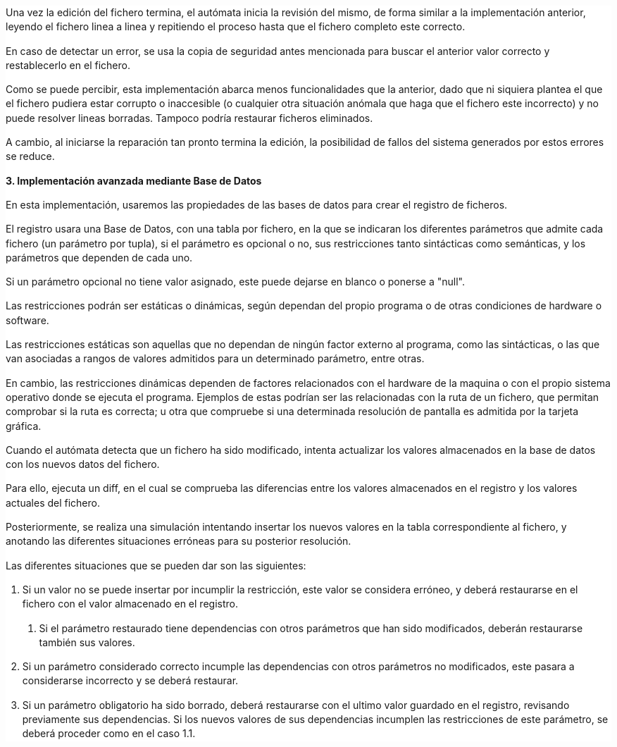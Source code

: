 Una vez la edición del fichero termina, el autómata inicia la revisión del mismo, de forma similar a la implementación anterior, leyendo el fichero linea a linea y repitiendo el proceso hasta que el fichero completo este correcto.

En caso de detectar un error, se usa la copia de seguridad antes mencionada para buscar el anterior valor correcto y restablecerlo en el fichero.

Como se puede percibir, esta implementación abarca menos funcionalidades que la anterior, dado que ni siquiera plantea el que el fichero pudiera estar corrupto o inaccesible (o cualquier otra situación anómala que haga que el fichero este incorrecto) y no puede resolver lineas borradas. Tampoco podría restaurar ficheros eliminados.

A cambio, al iniciarse la reparación tan pronto termina la edición, la posibilidad de fallos del sistema generados por estos errores se reduce.

**3. Implementación avanzada mediante Base de Datos**

En esta implementación, usaremos las propiedades de las bases de datos para crear el registro de ficheros.

El registro usara una Base de Datos, con una tabla por fichero, en la que se indicaran los diferentes parámetros que admite cada fichero (un parámetro por tupla), si el parámetro es opcional o no, sus restricciones tanto sintácticas como semánticas, y los parámetros que dependen de cada uno.

Si un parámetro opcional no tiene valor asignado, este puede dejarse en blanco o ponerse a "null".

Las restricciones podrán ser estáticas o dinámicas, según dependan del propio programa o de otras condiciones de hardware o software.

Las restricciones estáticas son aquellas que no dependan de ningún factor externo al programa,  como las sintácticas, o las que van asociadas a rangos de valores admitidos para un determinado parámetro, entre otras.

En cambio, las restricciones dinámicas dependen de factores relacionados con el hardware de la maquina o con el propio sistema operativo donde se ejecuta el programa. Ejemplos de estas podrían ser las relacionadas con la ruta de un fichero, que permitan comprobar si la ruta es correcta; u otra que compruebe si una determinada resolución de pantalla es admitida por la tarjeta gráfica.

Cuando el autómata detecta que un fichero ha sido modificado, intenta actualizar los valores almacenados en la base de datos con los nuevos datos del fichero.

Para ello, ejecuta un diff, en el cual se comprueba las diferencias entre los valores almacenados en el registro y los valores actuales del fichero.

Posteriormente, se realiza una simulación intentando insertar los nuevos valores en la tabla correspondiente al fichero, y anotando las diferentes situaciones erróneas para su posterior resolución.

Las diferentes situaciones que se pueden dar son las siguientes: 

1. Si un valor no se puede insertar por incumplir la restricción, este valor se considera erróneo, y deberá restaurarse en el fichero con el valor almacenado en el registro.

    1. Si el parámetro restaurado tiene dependencias con otros parámetros que han sido modificados, deberán restaurarse también sus valores.

2. Si un parámetro considerado correcto incumple las dependencias con otros parámetros no modificados,  este pasara a considerarse incorrecto y se deberá restaurar.

3. Si un parámetro obligatorio ha sido borrado, deberá restaurarse con el ultimo valor guardado en el registro, revisando previamente sus dependencias. Si los nuevos valores de sus dependencias incumplen las restricciones de este parámetro, se deberá proceder como en el caso 1.1.
